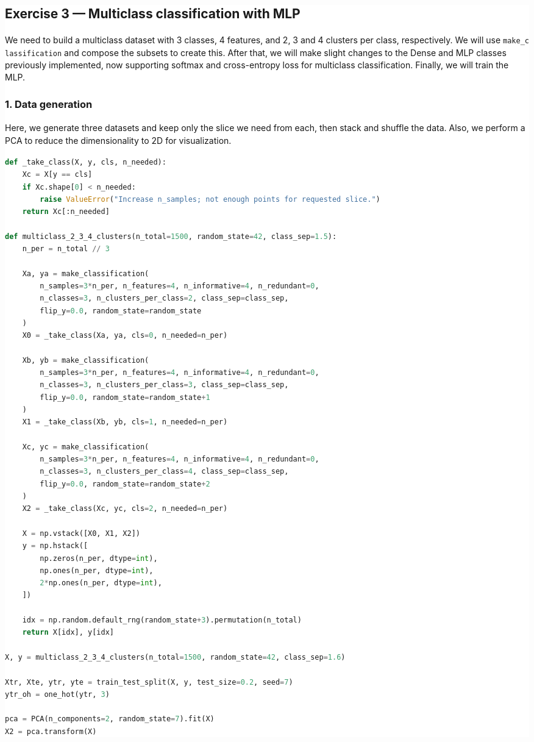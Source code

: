 ## Exercise 3 — Multiclass classification with MLP

We need to build a multiclass dataset with 3 classes, 4 features, and 2, 3 and 4 clusters per class, respectively. We will use `make_classification` and compose the subsets to create this. After that, we will make slight changes to the Dense and MLP classes previously implemented, now supporting softmax and cross-entropy loss for multiclass classification. Finally, we will train the MLP.

### 1. Data generation

Here, we generate three datasets and keep only the slice we need from each, then stack and shuffle the data. Also, we perform a PCA to reduce the dimensionality to 2D for visualization.

```py
def _take_class(X, y, cls, n_needed):
    Xc = X[y == cls]
    if Xc.shape[0] < n_needed:
        raise ValueError("Increase n_samples; not enough points for requested slice.")
    return Xc[:n_needed]

def multiclass_2_3_4_clusters(n_total=1500, random_state=42, class_sep=1.5):
    n_per = n_total // 3

    Xa, ya = make_classification(
        n_samples=3*n_per, n_features=4, n_informative=4, n_redundant=0,
        n_classes=3, n_clusters_per_class=2, class_sep=class_sep,
        flip_y=0.0, random_state=random_state
    )
    X0 = _take_class(Xa, ya, cls=0, n_needed=n_per)

    Xb, yb = make_classification(
        n_samples=3*n_per, n_features=4, n_informative=4, n_redundant=0,
        n_classes=3, n_clusters_per_class=3, class_sep=class_sep,
        flip_y=0.0, random_state=random_state+1
    )
    X1 = _take_class(Xb, yb, cls=1, n_needed=n_per)

    Xc, yc = make_classification(
        n_samples=3*n_per, n_features=4, n_informative=4, n_redundant=0,
        n_classes=3, n_clusters_per_class=4, class_sep=class_sep,
        flip_y=0.0, random_state=random_state+2
    )
    X2 = _take_class(Xc, yc, cls=2, n_needed=n_per)

    X = np.vstack([X0, X1, X2])
    y = np.hstack([
        np.zeros(n_per, dtype=int),
        np.ones(n_per, dtype=int),
        2*np.ones(n_per, dtype=int),
    ])

    idx = np.random.default_rng(random_state+3).permutation(n_total)
    return X[idx], y[idx]

X, y = multiclass_2_3_4_clusters(n_total=1500, random_state=42, class_sep=1.6)

Xtr, Xte, ytr, yte = train_test_split(X, y, test_size=0.2, seed=7)
ytr_oh = one_hot(ytr, 3)

pca = PCA(n_components=2, random_state=7).fit(X)
X2 = pca.transform(X)
```
